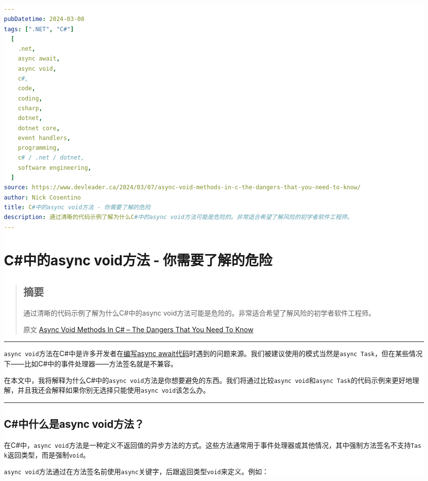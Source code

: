 ```yaml
---
pubDatetime: 2024-03-08
tags: [".NET", "C#"]
  [
    .net,
    async await,
    async void,
    c#,
    code,
    coding,
    csharp,
    dotnet,
    dotnet core,
    event handlers,
    programming,
    c# / .net / dotnet,
    software engineering,
  ]
source: https://www.devleader.ca/2024/03/07/async-void-methods-in-c-the-dangers-that-you-need-to-know/
author: Nick Cosentino
title: C#中的async void方法 - 你需要了解的危险
description: 通过清晰的代码示例了解为什么C#中的async void方法可能是危险的。非常适合希望了解风险的初学者软件工程师。
---
```


# C#中的async void方法 - 你需要了解的危险

> ## 摘要
>
> 通过清晰的代码示例了解为什么C#中的async void方法可能是危险的。非常适合希望了解风险的初学者软件工程师。
>
> 原文 [Async Void Methods In C# – The Dangers That You Need To Know](https://www.devleader.ca/2024/03/07/async-void-methods-in-c-the-dangers-that-you-need-to-know/)

---

`async void`方法在C#中是许多开发者在[编写async await代码](https://www.devleader.ca/2024/02/27/async-await-in-c-3-beginner-tips-you-need-to-know/ "C#中的async await: 你需要知道的3个初学者技巧")时遇到的问题来源。我们被建议使用的模式当然是`async Task`，但在某些情况下——比如C#中的事件处理器——方法签名就是不兼容。

在本文中，我将解释为什么C#中的`async void`方法是你想要避免的东西。我们将通过比较`async void`和`async Task`的代码示例来更好地理解，并且我还会解释如果你别无选择只能使用`async void`该怎么办。

---

## C#中什么是async void方法？

在C#中，`async void`方法是一种定义不返回值的异步方法的方式。这些方法通常用于事件处理器或其他情况，其中强制方法签名不支持`Task`返回类型，而是强制`void`。

`async void`方法通过在方法签名前使用`async`关键字，后跟返回类型`void`来定义。例如：
